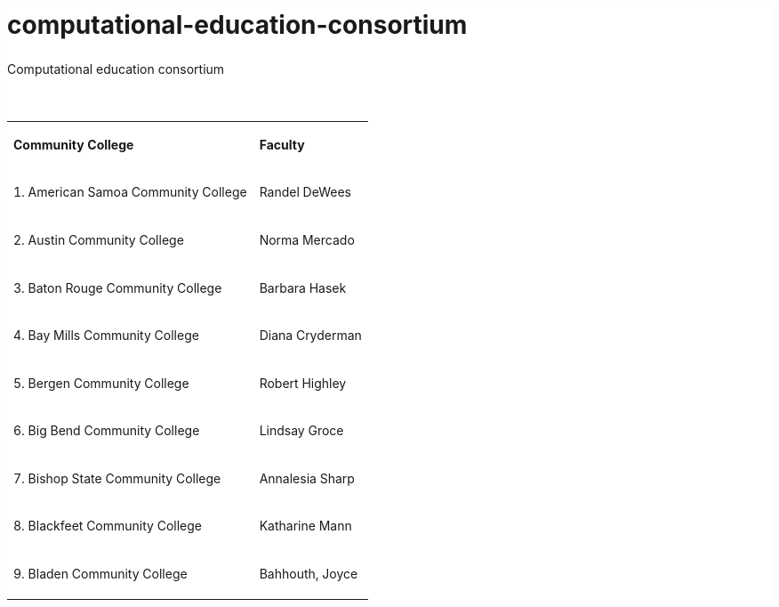 # computational-education-consortium
Computational education consortium




<br>
<table ><colgroup><col ><col ></colgroup>
<tbody>

<tr>
<td><p><b>Community College</b></p></td>
<td><p><b>Faculty</b></p></td>
</tr>

<tr>
<td><p>1. American Samoa Community College</p></td>
<td><p>Randel DeWees</p></td>
</tr>

<tr>
<td><p>2. Austin Community College</p></td>
<td><p>Norma Mercado</p></td>
</tr>

<tr>
<td><p>3. Baton Rouge Community College</p></td>
<td><p>Barbara Hasek</p></td>
</tr>

<tr>
<td><p>4. Bay Mills Community College</p></td>
<td><p>Diana Cryderman</p></td>
</tr>

<tr>
<td><p>5. Bergen Community College</p></td>
<td><p>Robert Highley</p></td>
</tr>

<tr>
<td><p>6. Big Bend Community College</p></td>
<td><p>Lindsay Groce</p></td>
</tr>

<tr>
<td><p>7. Bishop State Community College</p></td>
<td><p>Annalesia Sharp</p></td>
</tr>

<tr>
<td><p>8. Blackfeet Community College</p></td>
<td><p>Katharine Mann</p></td>
</tr>

<tr>
<td><p>9. Bladen Community College</p></td>
<td><p>Bahhouth, Joyce</p></td>
</tr>
